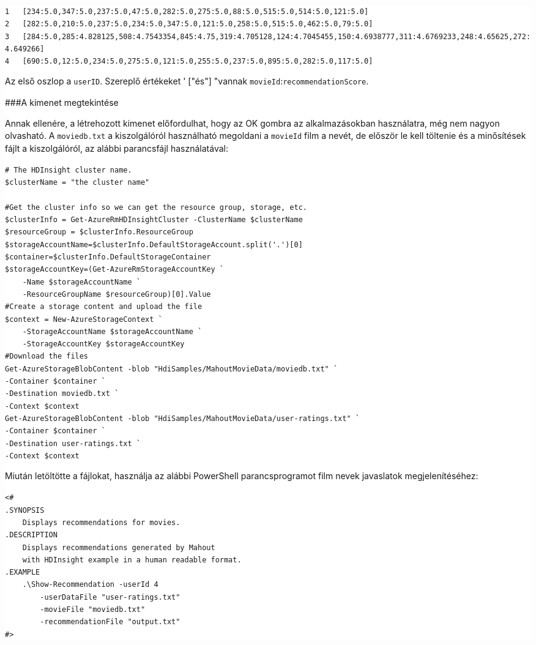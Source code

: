     1   [234:5.0,347:5.0,237:5.0,47:5.0,282:5.0,275:5.0,88:5.0,515:5.0,514:5.0,121:5.0]
    2   [282:5.0,210:5.0,237:5.0,234:5.0,347:5.0,121:5.0,258:5.0,515:5.0,462:5.0,79:5.0]
    3   [284:5.0,285:4.828125,508:4.7543354,845:4.75,319:4.705128,124:4.7045455,150:4.6938777,311:4.6769233,248:4.65625,272:4.649266]
    4   [690:5.0,12:5.0,234:5.0,275:5.0,121:5.0,255:5.0,237:5.0,895:5.0,282:5.0,117:5.0]

Az első oszlop a `userID`. Szereplő értékeket ' ["és"] "vannak `movieId`:`recommendationScore`.

###<a name="view-the-output"></a>A kimenet megtekintése

Annak ellenére, a létrehozott kimenet előfordulhat, hogy az OK gombra az alkalmazásokban használatra, még nem nagyon olvasható. A `moviedb.txt` a kiszolgálóról használható megoldani a `movieId` film a nevét, de először le kell töltenie és a minősítések fájlt a kiszolgálóról, az alábbi parancsfájl használatával:

    # The HDInsight cluster name.
    $clusterName = "the cluster name"
    
    #Get the cluster info so we can get the resource group, storage, etc.
    $clusterInfo = Get-AzureRmHDInsightCluster -ClusterName $clusterName
    $resourceGroup = $clusterInfo.ResourceGroup
    $storageAccountName=$clusterInfo.DefaultStorageAccount.split('.')[0]
    $container=$clusterInfo.DefaultStorageContainer
    $storageAccountKey=(Get-AzureRmStorageAccountKey `
        -Name $storageAccountName `
        -ResourceGroupName $resourceGroup)[0].Value
    #Create a storage content and upload the file
    $context = New-AzureStorageContext `
        -StorageAccountName $storageAccountName `
        -StorageAccountKey $storageAccountKey
    #Download the files
    Get-AzureStorageBlobContent -blob "HdiSamples/MahoutMovieData/moviedb.txt" `
    -Container $container `
    -Destination moviedb.txt `
    -Context $context
    Get-AzureStorageBlobContent -blob "HdiSamples/MahoutMovieData/user-ratings.txt" `
    -Container $container `
    -Destination user-ratings.txt `
    -Context $context

Miután letöltötte a fájlokat, használja az alábbi PowerShell parancsprogramot film nevek javaslatok megjelenítéséhez:

    <#
    .SYNOPSIS
        Displays recommendations for movies.
    .DESCRIPTION
        Displays recommendations generated by Mahout
        with HDInsight example in a human readable format.
    .EXAMPLE
        .\Show-Recommendation -userId 4
            -userDataFile "user-ratings.txt"
            -movieFile "moviedb.txt"
            -recommendationFile "output.txt"
    #>


[build]: http://mahout.apache.org/developers/buildingmahout.html
[aps]: ../powershell-install-configure.md
[movielens]: http://grouplens.org/datasets/movielens/
[100k]: http://files.grouplens.org/datasets/movielens/ml-100k.zip
[getstarted]: hdinsight-hadoop-linux-tutorial-get-started.md
[upload]: hdinsight-upload-data.md
[ml]: http://en.wikipedia.org/wiki/Machine_learning
[forest]: http://en.wikipedia.org/wiki/Random_forest
[management]: https://manage.windowsazure.com/
[enableremote]: ./media/hdinsight-mahout/enableremote.png
[connect]: ./media/hdinsight-mahout/connect.png
[hadoopcli]: ./media/hdinsight-mahout/hadoopcli.png
[tools]: https://github.com/Blackmist/hdinsight-tools